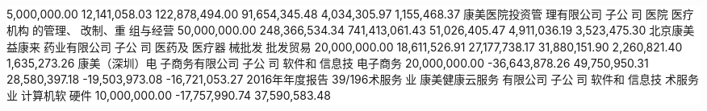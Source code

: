 5,000,000.00
12,141,058.03
122,878,494.00
91,654,345.48
4,034,305.97
1,155,468.37
康美医院投资管
理有限公司
子公
司
医院
医疗机构
的管理、
改制、重
组与经营
50,000,000.00
248,366,534.34
741,413,061.43
51,026,405.47
4,911,036.19
3,523,475.30
北京康美益康来
药业有限公司
子公
司
医药及
医疗器
械批发
批发贸易
20,000,000.00
18,611,526.91
27,177,738.17
31,880,151.90
2,260,821.40
1,635,273.26
康美（深圳）电
子商务有限公司
子公
司
软件和
信息技
电子商务
20,000,000.00
-36,643,878.26
49,750,950.31
28,580,397.18
-19,503,973.08
-16,721,053.27
2016年年度报告
39/196术服务
业
康美健康云服务
有限公司
子公
司
软件和
信息技
术服务
业
计算机软
硬件
10,000,000.00
-17,757,990.74
37,590,583.48